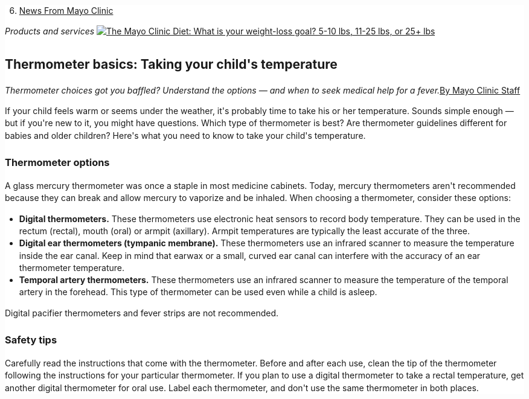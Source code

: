 6. [News From Mayo Clinic](/healthy-lifestyle/infant-and-toddler-health/news/hlv-20049400)









*Products and services*
[![The Mayo Clinic Diet: What is your weight-loss goal? 5-10 lbs, 11-25 lbs, or 25+ lbs](/-/media/kcms/gbs/patient-consumer/images/2015/05/13/13/24/tmcd_3btn_130x235_v7.gif)](https://diet.mayoclinic.org/us/personalized-plan/?source=mayo&utm_source=Mayo&utm_medium=Display&utm_campaign=LeftRailImage2)






Thermometer basics: Taking your child's temperature
---------------------------------------------------

*Thermometer choices got you baffled? Understand the options — and when to seek medical help for a fever.*[By Mayo Clinic Staff](/about-this-site/meet-our-medical-editors)


If your child feels warm or seems under the weather, it's probably time to take his or her temperature. Sounds simple enough — but if you're new to it, you might have questions. Which type of thermometer is best? Are thermometer guidelines different for babies and older children? Here's what you need to know to take your child's temperature.



### Thermometer options




A glass mercury thermometer was once a staple in most medicine cabinets. Today, mercury thermometers aren't recommended because they can break and allow mercury to vaporize and be inhaled. When choosing a thermometer, consider these options:


* **Digital thermometers.** These thermometers use electronic heat sensors to record body temperature. They can be used in the rectum (rectal), mouth (oral) or armpit (axillary). Armpit temperatures are typically the least accurate of the three.
* **Digital ear thermometers (tympanic membrane).** These thermometers use an infrared scanner to measure the temperature inside the ear canal. Keep in mind that earwax or a small, curved ear canal can interfere with the accuracy of an ear thermometer temperature.
* **Temporal artery thermometers.** These thermometers use an infrared scanner to measure the temperature of the temporal artery in the forehead. This type of thermometer can be used even while a child is asleep.


Digital pacifier thermometers and fever strips are not recommended.



### Safety tips




Carefully read the instructions that come with the thermometer. Before and after each use, clean the tip of the thermometer following the instructions for your particular thermometer. If you plan to use a digital thermometer to take a rectal temperature, get another digital thermometer for oral use. Label each thermometer, and don't use the same thermometer in both places.
